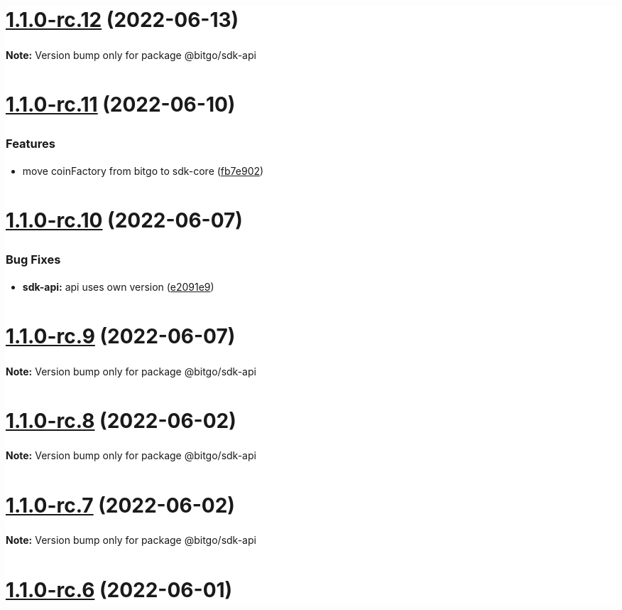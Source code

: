 # [1.1.0-rc.12](https://github.com/BitGo/BitGoJS/compare/@bitgo/sdk-api@1.1.0-rc.11...@bitgo/sdk-api@1.1.0-rc.12) (2022-06-13)

**Note:** Version bump only for package @bitgo/sdk-api

# [1.1.0-rc.11](https://github.com/BitGo/BitGoJS/compare/@bitgo/sdk-api@1.1.0-rc.10...@bitgo/sdk-api@1.1.0-rc.11) (2022-06-10)

### Features

- move coinFactory from bitgo to sdk-core ([fb7e902](https://github.com/BitGo/BitGoJS/commit/fb7e902c150a25c40310dc040ca6a8833b097cef))

# [1.1.0-rc.10](https://github.com/BitGo/BitGoJS/compare/@bitgo/sdk-api@1.1.0-rc.9...@bitgo/sdk-api@1.1.0-rc.10) (2022-06-07)

### Bug Fixes

- **sdk-api:** api uses own version ([e2091e9](https://github.com/BitGo/BitGoJS/commit/e2091e9074f392fcebea468c8cb60cb6eb445b84))

# [1.1.0-rc.9](https://github.com/BitGo/BitGoJS/compare/@bitgo/sdk-api@1.1.0-rc.8...@bitgo/sdk-api@1.1.0-rc.9) (2022-06-07)

**Note:** Version bump only for package @bitgo/sdk-api

# [1.1.0-rc.8](https://github.com/BitGo/BitGoJS/compare/@bitgo/sdk-api@1.1.0-rc.7...@bitgo/sdk-api@1.1.0-rc.8) (2022-06-02)

**Note:** Version bump only for package @bitgo/sdk-api

# [1.1.0-rc.7](https://github.com/BitGo/BitGoJS/compare/@bitgo/sdk-api@1.1.0-rc.6...@bitgo/sdk-api@1.1.0-rc.7) (2022-06-02)

**Note:** Version bump only for package @bitgo/sdk-api

# [1.1.0-rc.6](https://github.com/BitGo/BitGoJS/compare/@bitgo/sdk-api@1.1.0-rc.5...@bitgo/sdk-api@1.1.0-rc.6) (2022-06-01)
